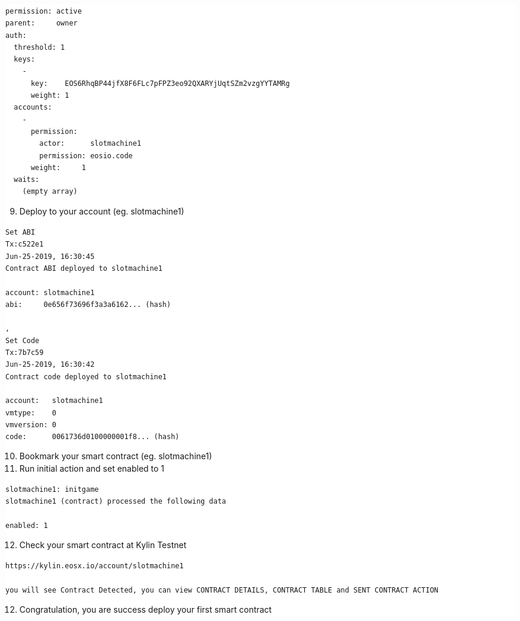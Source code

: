 ```
permission: active
parent:     owner
auth: 
  threshold: 1
  keys: 
    - 
      key:    EOS6RhqBP44jfX8F6FLc7pFPZ3eo92QXARYjUqtSZm2vzgYYTAMRg
      weight: 1
  accounts: 
    - 
      permission: 
        actor:      slotmachine1
        permission: eosio.code
      weight:     1
  waits: 
    (empty array)
```
9. Deploy to your account (eg. slotmachine1)
```
Set ABI
Tx:c522e1
Jun-25-2019, 16:30:45
Contract ABI deployed to slotmachine1

account: slotmachine1
abi:     0e656f73696f3a3a6162... (hash)

,
Set Code
Tx:7b7c59
Jun-25-2019, 16:30:42
Contract code deployed to slotmachine1

account:   slotmachine1
vmtype:    0
vmversion: 0
code:      0061736d0100000001f8... (hash)
```
10. Bookmark your smart contract (eg. slotmachine1)
11. Run initial action and set enabled to 1
```
slotmachine1: initgame
slotmachine1 (contract) processed the following data

enabled: 1
```
12. Check your smart contract at Kylin Testnet
```
https://kylin.eosx.io/account/slotmachine1

you will see Contract Detected, you can view CONTRACT DETAILS, CONTRACT TABLE and SENT CONTRACT ACTION
```
12. Congratulation, you are success deploy your first smart contract
